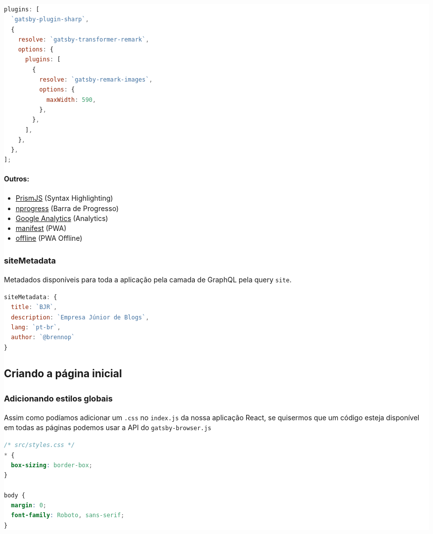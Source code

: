 ```javascript
plugins: [
  `gatsby-plugin-sharp`,
  {
    resolve: `gatsby-transformer-remark`,
    options: {
      plugins: [
        {
          resolve: `gatsby-remark-images`,
          options: {
            maxWidth: 590,
          },
        },
      ],
    },
  },
];
```

#### Outros:

- [PrismJS](https://www.gatsbyjs.org/packages/gatsby-remark-prismjs/) (Syntax Highlighting)
- [nprogress](https://www.gatsbyjs.org/packages/gatsby-plugin-nprogress) (Barra de Progresso)
- [Google Analytics](https://www.gatsbyjs.org/packages/gatsby-plugin-google-analytics/) (Analytics)
- [manifest](https://www.gatsbyjs.org/packages/gatsby-plugin-manifest/) (PWA)
- [offline](https://www.gatsbyjs.org/packages/gatsby-plugin-offline/) (PWA Offline)

### siteMetadata

Metadados disponíveis para toda a aplicação pela camada de
GraphQL pela query `site`.

```javascript
siteMetadata: {
  title: `BJR`,
  description: `Empresa Júnior de Blogs`,
  lang: `pt-br`,
  author: `@brennop`
}
```

## Criando a página inicial

### Adicionando estilos globais

Assim como podíamos adicionar um `.css` no `index.js` da
nossa aplicação React, se quisermos que um código esteja
disponível em todas as páginas podemos usar a API do
`gatsby-browser.js`

```css
/* src/styles.css */
* {
  box-sizing: border-box;
}

body {
  margin: 0;
  font-family: Roboto, sans-serif;
}
```
